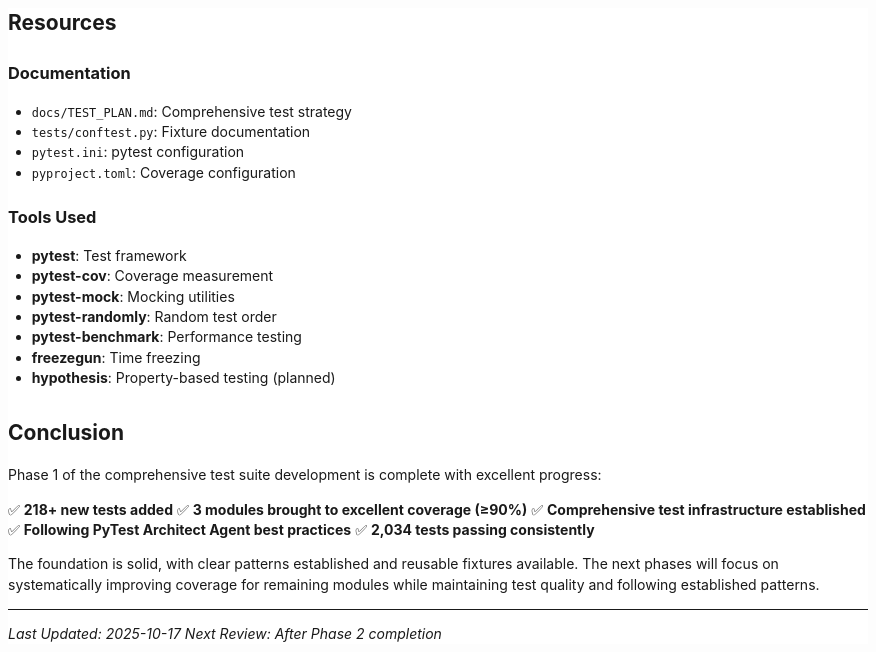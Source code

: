 ## Resources

### Documentation
- `docs/TEST_PLAN.md`: Comprehensive test strategy
- `tests/conftest.py`: Fixture documentation
- `pytest.ini`: pytest configuration
- `pyproject.toml`: Coverage configuration

### Tools Used
- **pytest**: Test framework
- **pytest-cov**: Coverage measurement
- **pytest-mock**: Mocking utilities
- **pytest-randomly**: Random test order
- **pytest-benchmark**: Performance testing
- **freezegun**: Time freezing
- **hypothesis**: Property-based testing (planned)

## Conclusion

Phase 1 of the comprehensive test suite development is complete with excellent progress:

✅ **218+ new tests added**
✅ **3 modules brought to excellent coverage (≥90%)**
✅ **Comprehensive test infrastructure established**
✅ **Following PyTest Architect Agent best practices**
✅ **2,034 tests passing consistently**

The foundation is solid, with clear patterns established and reusable fixtures available. The next phases will focus on systematically improving coverage for remaining modules while maintaining test quality and following established patterns.

---

*Last Updated: 2025-10-17*
*Next Review: After Phase 2 completion*
